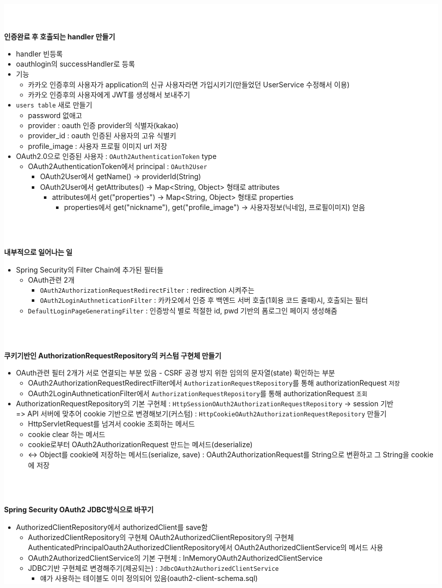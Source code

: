 <br/><br/>

**인증완료 후 호출되는 handler 만들기**    

- handler 빈등록
- oauthlogin의 successHandler로 등록    
- 기능
  - 카카오 인증후의 사용자가 application의 신규 사용자라면 가입시키기(만들었던 UserService 수정해서 이용)  
  - 카카오 인증후의 사용자에게 JWT를 생성해서 보내주기 
- `users table` 새로 만들기   
  - password 없애고
  - provider : oauth 인증 provider의 식별자(kakao)
  - provider_id : oauth 인증된 사용자의 고유 식별키
  - profile_image : 사용자 프로필 이미지 url 저장
- OAuth2.0으로 인증된 사용자 : `OAuth2AuthenticationToken` type   
  - OAuth2AuthenticationToken에서 principal : `OAuth2User`   
    - OAuth2User에서 getName() -> providerId(String)
    - OAuth2User에서 getAttributes() -> Map<String, Object> 형태로 attributes   
      - attributes에서 get("properties") -> Map<String, Object> 형태로 properties
        - properties에서 get("nickname"), get("profile_image") -> 사용자정보(닉네임, 프로필이미지) 얻음   

<br/><br/>

**내부적으로 일어나는 일**    
- Spring Security의 Filter Chain에 추가된 필터들
  - OAuth관련 2개
    - `OAuth2AuthorizationRequestRedirectFilter` : redirection 시켜주는  
    - `OAuth2LoginAuthneticationFilter` : 카카오에서 인증 후 백엔드 서버 호출(1회용 코드 줄때)시, 호출되는 필터  
  - `DefaultLoginPageGeneratingFilter` : 인증방식 별로 적절한 id, pwd 기반의 폼로그인 페이지 생성해줌   

<br/><br/>

**쿠키기반인 AuthorizationRequestRepository의 커스텀 구현체 만들기**    

- OAuth관련 필터 2개가 서로 연결되는 부분 있음 - CSRF 공경 방지 위한 임의의 문자열(state) 확인하는 부분
  - OAuth2AuthorizationRequestRedirectFilter에서 `AuthorizationRequestRepository`를 통해 authorizationRequest `저장`
  - OAuth2LoginAuthneticationFilter에서 `AuthorizationRequestRepository`를 통해 authorizationRequest `조회`   
- AuthorizationRequestRepository의 기본 구현체 : `HttpSessionOAuth2AuthorizationRequestRepository` -> session 기반     
  => API 서버에 맞추어 cookie 기반으로 변경해보기(커스텀) : `HttpCookieOAuth2AuthorizationRequestRepository` 만들기
  - HttpServletRequest를 넘겨서 cookie 조회하는 메서드
  - cookie clear 하는 메서드
  - cookie로부터 OAuth2AuthorizationRequest 만드는 메서드(deserialize)
  - <-> Object를 cookie에 저장하는 메서드(serialize, save) : OAuth2AuthorizationRequest를 String으로 변환하고 그 String을 cookie에 저장  
  
<br/><br/>

**Spring Security OAuth2 JDBC방식으로 바꾸기**    
- AuthorizedClientRepository에서 authorizedClient를 save함  
  - AuthorizedClientRepository의 구현체 OAuth2AuthorizedClientRepository의 구현체 AuthenticatedPrincipalOauth2AuthorizedClientRepository에서 OAuth2AuthorizedClientService의 메서드 사용
  - OAuth2AuthorizedClientService의 기본 구현체 : InMemoryOAuth2AuthorizedClientService    
  - JDBC기반 구현체로 변경해주기(제공되는) : `JdbcOAuth2AuthorizedClientService`  
    - 얘가 사용하는 테이블도 이미 정의되어 있음(oauth2-client-schema.sql) 
